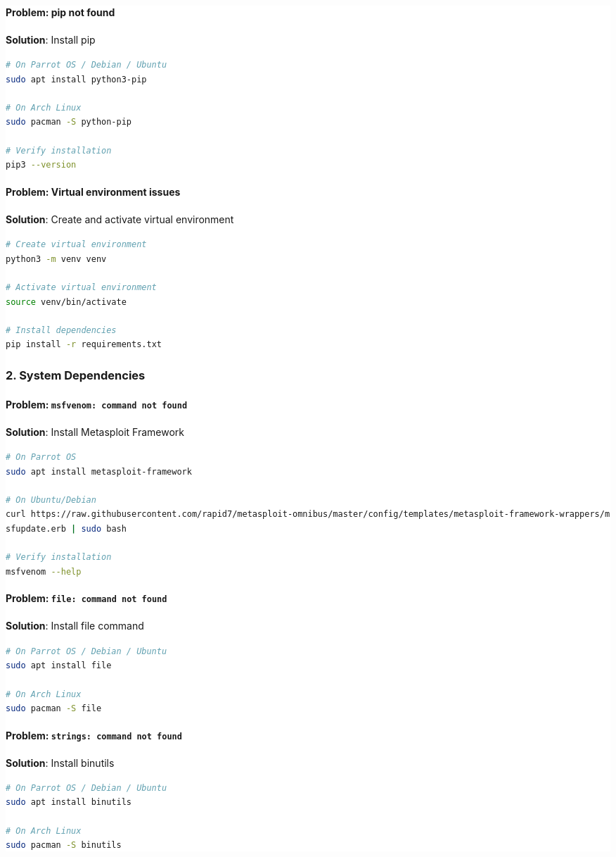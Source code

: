 #### Problem: pip not found
**Solution**: Install pip
```bash
# On Parrot OS / Debian / Ubuntu
sudo apt install python3-pip

# On Arch Linux
sudo pacman -S python-pip

# Verify installation
pip3 --version
```

#### Problem: Virtual environment issues
**Solution**: Create and activate virtual environment
```bash
# Create virtual environment
python3 -m venv venv

# Activate virtual environment
source venv/bin/activate

# Install dependencies
pip install -r requirements.txt
```

### 2. System Dependencies

#### Problem: `msfvenom: command not found`
**Solution**: Install Metasploit Framework
```bash
# On Parrot OS
sudo apt install metasploit-framework

# On Ubuntu/Debian
curl https://raw.githubusercontent.com/rapid7/metasploit-omnibus/master/config/templates/metasploit-framework-wrappers/msfupdate.erb | sudo bash

# Verify installation
msfvenom --help
```

#### Problem: `file: command not found`
**Solution**: Install file command
```bash
# On Parrot OS / Debian / Ubuntu
sudo apt install file

# On Arch Linux
sudo pacman -S file
```

#### Problem: `strings: command not found`
**Solution**: Install binutils
```bash
# On Parrot OS / Debian / Ubuntu
sudo apt install binutils

# On Arch Linux
sudo pacman -S binutils
```
